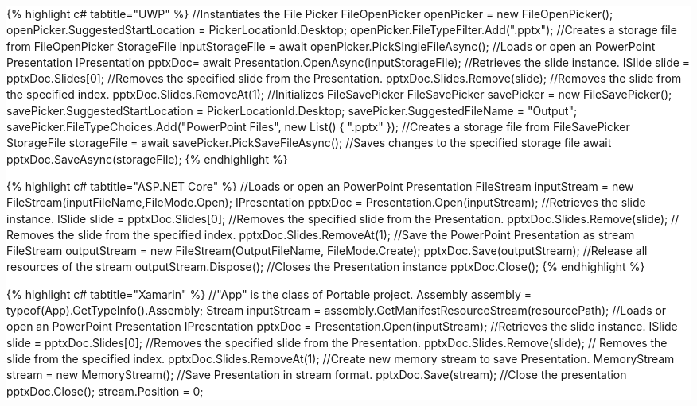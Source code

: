 {% highlight c# tabtitle="UWP" %}
//Instantiates the File Picker
FileOpenPicker openPicker = new FileOpenPicker();
openPicker.SuggestedStartLocation = PickerLocationId.Desktop;
openPicker.FileTypeFilter.Add(".pptx");
//Creates a storage file from FileOpenPicker
StorageFile inputStorageFile = await openPicker.PickSingleFileAsync();
//Loads or open an PowerPoint Presentation
IPresentation pptxDoc= await Presentation.OpenAsync(inputStorageFile);
//Retrieves the slide instance.
ISlide slide = pptxDoc.Slides[0];
//Removes the specified slide from the Presentation.
pptxDoc.Slides.Remove(slide);
//Removes the slide from the specified index.
pptxDoc.Slides.RemoveAt(1);
//Initializes FileSavePicker
FileSavePicker savePicker = new FileSavePicker();
savePicker.SuggestedStartLocation = PickerLocationId.Desktop;
savePicker.SuggestedFileName = "Output";
savePicker.FileTypeChoices.Add("PowerPoint Files", new List<string>() { ".pptx" });
//Creates a storage file from FileSavePicker
StorageFile storageFile = await savePicker.PickSaveFileAsync();
//Saves changes to the specified storage file
await pptxDoc.SaveAsync(storageFile);
{% endhighlight %}

{% highlight c# tabtitle="ASP.NET Core" %}
//Loads or open an PowerPoint Presentation
FileStream inputStream = new FileStream(inputFileName,FileMode.Open);
IPresentation pptxDoc = Presentation.Open(inputStream);
//Retrieves the slide instance.
ISlide slide = pptxDoc.Slides[0];
//Removes the specified slide from the Presentation.
pptxDoc.Slides.Remove(slide);
// Removes the slide from the specified index.
pptxDoc.Slides.RemoveAt(1);
//Save the PowerPoint Presentation as stream
FileStream outputStream = new FileStream(OutputFileName, FileMode.Create);
pptxDoc.Save(outputStream);
//Release all resources of the stream
outputStream.Dispose();
//Closes the Presentation instance
pptxDoc.Close();
{% endhighlight %}

{% highlight c# tabtitle="Xamarin" %}
//"App" is the class of Portable project.
Assembly assembly = typeof(App).GetTypeInfo().Assembly;
Stream inputStream = assembly.GetManifestResourceStream(resourcePath);
//Loads or open an PowerPoint Presentation
IPresentation pptxDoc = Presentation.Open(inputStream);
//Retrieves the slide instance.
ISlide slide = pptxDoc.Slides[0];
//Removes the specified slide from the Presentation.
pptxDoc.Slides.Remove(slide);
// Removes the slide from the specified index.
pptxDoc.Slides.RemoveAt(1);
//Create new memory stream to save Presentation.
MemoryStream stream = new MemoryStream();
//Save Presentation in stream format.
pptxDoc.Save(stream);
//Close the presentation
pptxDoc.Close();
stream.Position = 0;